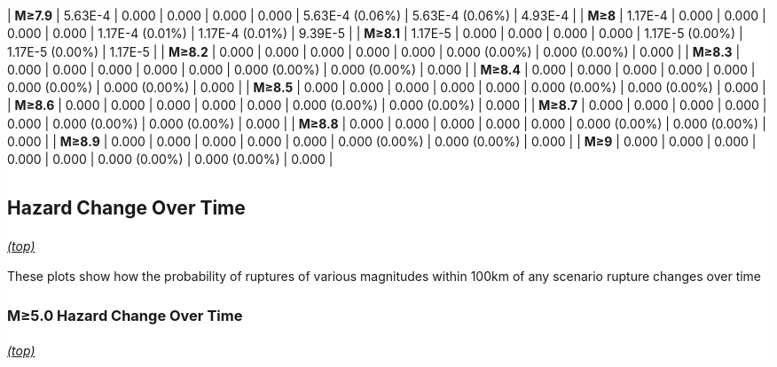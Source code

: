 | **M&ge;7.9** | 5.63E-4 | 0.000 | 0.000 | 0.000 | 0.000 | 5.63E-4 (0.06%) | 5.63E-4 (0.06%) | 4.93E-4 |
| **M&ge;8** | 1.17E-4 | 0.000 | 0.000 | 0.000 | 0.000 | 1.17E-4 (0.01%) | 1.17E-4 (0.01%) | 9.39E-5 |
| **M&ge;8.1** | 1.17E-5 | 0.000 | 0.000 | 0.000 | 0.000 | 1.17E-5 (0.00%) | 1.17E-5 (0.00%) | 1.17E-5 |
| **M&ge;8.2** | 0.000 | 0.000 | 0.000 | 0.000 | 0.000 | 0.000 (0.00%) | 0.000 (0.00%) | 0.000 |
| **M&ge;8.3** | 0.000 | 0.000 | 0.000 | 0.000 | 0.000 | 0.000 (0.00%) | 0.000 (0.00%) | 0.000 |
| **M&ge;8.4** | 0.000 | 0.000 | 0.000 | 0.000 | 0.000 | 0.000 (0.00%) | 0.000 (0.00%) | 0.000 |
| **M&ge;8.5** | 0.000 | 0.000 | 0.000 | 0.000 | 0.000 | 0.000 (0.00%) | 0.000 (0.00%) | 0.000 |
| **M&ge;8.6** | 0.000 | 0.000 | 0.000 | 0.000 | 0.000 | 0.000 (0.00%) | 0.000 (0.00%) | 0.000 |
| **M&ge;8.7** | 0.000 | 0.000 | 0.000 | 0.000 | 0.000 | 0.000 (0.00%) | 0.000 (0.00%) | 0.000 |
| **M&ge;8.8** | 0.000 | 0.000 | 0.000 | 0.000 | 0.000 | 0.000 (0.00%) | 0.000 (0.00%) | 0.000 |
| **M&ge;8.9** | 0.000 | 0.000 | 0.000 | 0.000 | 0.000 | 0.000 (0.00%) | 0.000 (0.00%) | 0.000 |
| **M&ge;9** | 0.000 | 0.000 | 0.000 | 0.000 | 0.000 | 0.000 (0.00%) | 0.000 (0.00%) | 0.000 |


## Hazard Change Over Time
*[(top)](#table-of-contents)*

These plots show how the probability of ruptures of various magnitudes within 100km of any scenario rupture changes over time

### M&ge;5.0 Hazard Change Over Time
*[(top)](#table-of-contents)*
